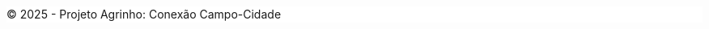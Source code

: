 </main>

<footer>
  <p>&copy; 2025 - Projeto Agrinho: Conexão Campo-Cidade</p>
</footer>

</body>
</html>
